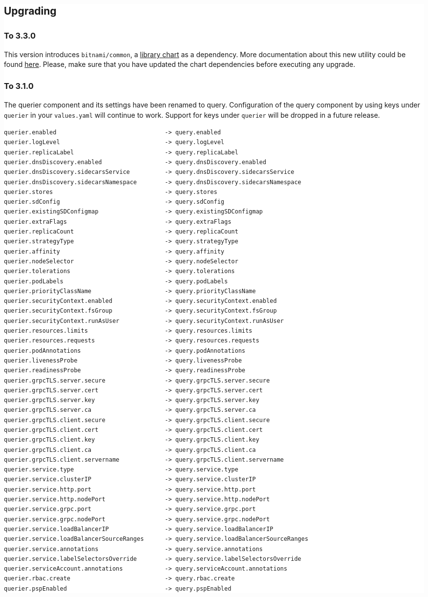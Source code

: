 ## Upgrading

### To 3.3.0

This version introduces `bitnami/common`, a [library chart](https://helm.sh/docs/topics/library_charts/#helm) as a dependency. More documentation about this new utility could be found [here](https://github.com/bitnami/charts/tree/master/bitnami/common#bitnami-common-library-chart). Please, make sure that you have updated the chart dependencies before executing any upgrade.

### To 3.1.0

The querier component and its settings have been renamed to query. Configuration of the query component by using keys under `querier` in your `values.yaml` will continue to work. Support for keys under `querier` will be dropped in a future release.

```
querier.enabled                               -> query.enabled
querier.logLevel                              -> query.logLevel
querier.replicaLabel                          -> query.replicaLabel
querier.dnsDiscovery.enabled                  -> query.dnsDiscovery.enabled
querier.dnsDiscovery.sidecarsService          -> query.dnsDiscovery.sidecarsService
querier.dnsDiscovery.sidecarsNamespace        -> query.dnsDiscovery.sidecarsNamespace
querier.stores                                -> query.stores
querier.sdConfig                              -> query.sdConfig
querier.existingSDConfigmap                   -> query.existingSDConfigmap
querier.extraFlags                            -> query.extraFlags
querier.replicaCount                          -> query.replicaCount
querier.strategyType                          -> query.strategyType
querier.affinity                              -> query.affinity
querier.nodeSelector                          -> query.nodeSelector
querier.tolerations                           -> query.tolerations
querier.podLabels                             -> query.podLabels
querier.priorityClassName                     -> query.priorityClassName
querier.securityContext.enabled               -> query.securityContext.enabled
querier.securityContext.fsGroup               -> query.securityContext.fsGroup
querier.securityContext.runAsUser             -> query.securityContext.runAsUser
querier.resources.limits                      -> query.resources.limits
querier.resources.requests                    -> query.resources.requests
querier.podAnnotations                        -> query.podAnnotations
querier.livenessProbe                         -> query.livenessProbe
querier.readinessProbe                        -> query.readinessProbe
querier.grpcTLS.server.secure                 -> query.grpcTLS.server.secure
querier.grpcTLS.server.cert                   -> query.grpcTLS.server.cert
querier.grpcTLS.server.key                    -> query.grpcTLS.server.key
querier.grpcTLS.server.ca                     -> query.grpcTLS.server.ca
querier.grpcTLS.client.secure                 -> query.grpcTLS.client.secure
querier.grpcTLS.client.cert                   -> query.grpcTLS.client.cert
querier.grpcTLS.client.key                    -> query.grpcTLS.client.key
querier.grpcTLS.client.ca                     -> query.grpcTLS.client.ca
querier.grpcTLS.client.servername             -> query.grpcTLS.client.servername
querier.service.type                          -> query.service.type
querier.service.clusterIP                     -> query.service.clusterIP
querier.service.http.port                     -> query.service.http.port
querier.service.http.nodePort                 -> query.service.http.nodePort
querier.service.grpc.port                     -> query.service.grpc.port
querier.service.grpc.nodePort                 -> query.service.grpc.nodePort
querier.service.loadBalancerIP                -> query.service.loadBalancerIP
querier.service.loadBalancerSourceRanges      -> query.service.loadBalancerSourceRanges
querier.service.annotations                   -> query.service.annotations
querier.service.labelSelectorsOverride        -> query.service.labelSelectorsOverride
querier.serviceAccount.annotations            -> query.serviceAccount.annotations
querier.rbac.create                           -> query.rbac.create
querier.pspEnabled                            -> query.pspEnabled
```